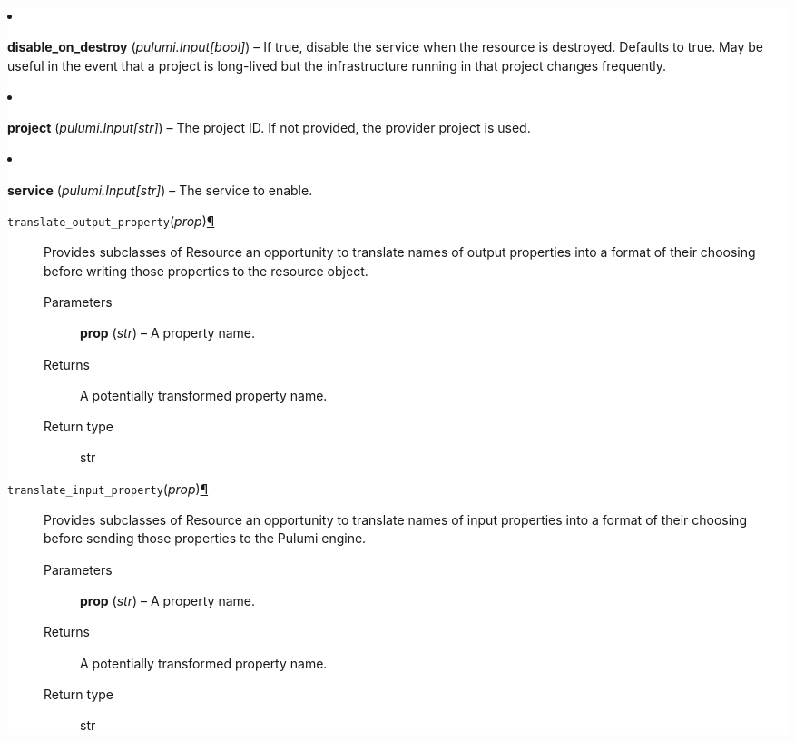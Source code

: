 <li><p><strong>disable_on_destroy</strong> (<em>pulumi.Input</em><em>[</em><em>bool</em><em>]</em>) – If true, disable the service when the resource is destroyed.  Defaults to true.  May be useful in the event that a project is long-lived but the infrastructure running in that project changes frequently.</p></li>
<li><p><strong>project</strong> (<em>pulumi.Input</em><em>[</em><em>str</em><em>]</em>) – The project ID. If not provided, the provider project is used.</p></li>
<li><p><strong>service</strong> (<em>pulumi.Input</em><em>[</em><em>str</em><em>]</em>) – The service to enable.</p></li>
</ul>
</dd>
</dl>
</dd></dl>

<dl class="method">
<dt id="pulumi_gcp.projects.Service.translate_output_property">
<code class="sig-name descname">translate_output_property</code><span class="sig-paren">(</span><em class="sig-param">prop</em><span class="sig-paren">)</span><a class="headerlink" href="#pulumi_gcp.projects.Service.translate_output_property" title="Permalink to this definition">¶</a></dt>
<dd><p>Provides subclasses of Resource an opportunity to translate names of output properties
into a format of their choosing before writing those properties to the resource object.</p>
<dl class="field-list simple">
<dt class="field-odd">Parameters</dt>
<dd class="field-odd"><p><strong>prop</strong> (<em>str</em>) – A property name.</p>
</dd>
<dt class="field-even">Returns</dt>
<dd class="field-even"><p>A potentially transformed property name.</p>
</dd>
<dt class="field-odd">Return type</dt>
<dd class="field-odd"><p>str</p>
</dd>
</dl>
</dd></dl>

<dl class="method">
<dt id="pulumi_gcp.projects.Service.translate_input_property">
<code class="sig-name descname">translate_input_property</code><span class="sig-paren">(</span><em class="sig-param">prop</em><span class="sig-paren">)</span><a class="headerlink" href="#pulumi_gcp.projects.Service.translate_input_property" title="Permalink to this definition">¶</a></dt>
<dd><p>Provides subclasses of Resource an opportunity to translate names of input properties into
a format of their choosing before sending those properties to the Pulumi engine.</p>
<dl class="field-list simple">
<dt class="field-odd">Parameters</dt>
<dd class="field-odd"><p><strong>prop</strong> (<em>str</em>) – A property name.</p>
</dd>
<dt class="field-even">Returns</dt>
<dd class="field-even"><p>A potentially transformed property name.</p>
</dd>
<dt class="field-odd">Return type</dt>
<dd class="field-odd"><p>str</p>
</dd>
</dl>
</dd></dl>
